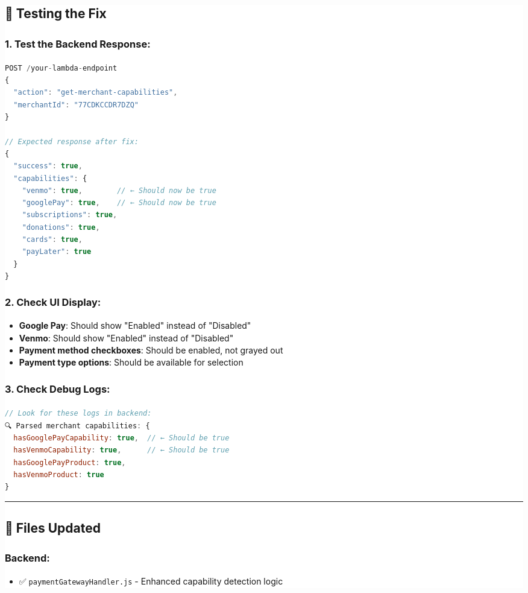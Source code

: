 ## 🧪 **Testing the Fix**

### **1. Test the Backend Response:**

```javascript
POST /your-lambda-endpoint
{
  "action": "get-merchant-capabilities",
  "merchantId": "77CDKCCDR7DZQ"
}

// Expected response after fix:
{
  "success": true,
  "capabilities": {
    "venmo": true,        // ← Should now be true
    "googlePay": true,    // ← Should now be true
    "subscriptions": true,
    "donations": true,
    "cards": true,
    "payLater": true
  }
}
```

### **2. Check UI Display:**

- **Google Pay**: Should show "Enabled" instead of "Disabled"
- **Venmo**: Should show "Enabled" instead of "Disabled"
- **Payment method checkboxes**: Should be enabled, not grayed out
- **Payment type options**: Should be available for selection

### **3. Check Debug Logs:**

```javascript
// Look for these logs in backend:
🔍 Parsed merchant capabilities: {
  hasGooglePayCapability: true,  // ← Should be true
  hasVenmoCapability: true,      // ← Should be true
  hasGooglePayProduct: true,
  hasVenmoProduct: true
}
```

---

## 🔧 **Files Updated**

### **Backend:**

- ✅ `paymentGatewayHandler.js` - Enhanced capability detection logic
